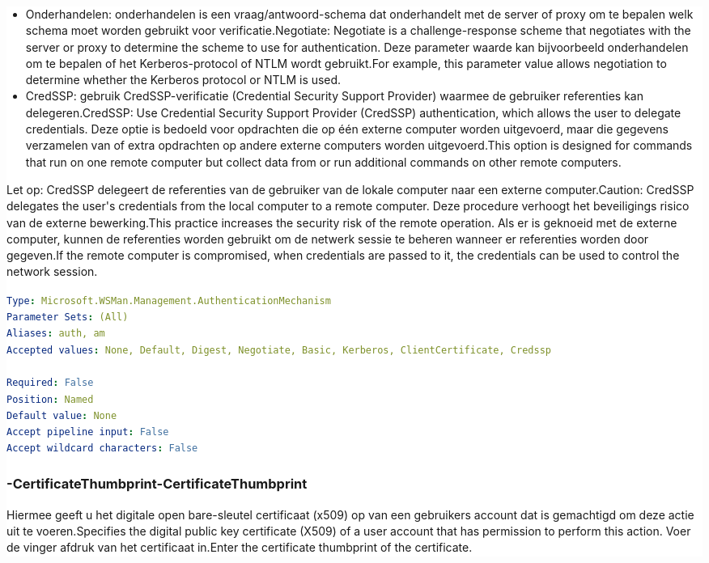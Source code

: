 - <span data-ttu-id="b5688-150">Onderhandelen: onderhandelen is een vraag/antwoord-schema dat onderhandelt met de server of proxy om te bepalen welk schema moet worden gebruikt voor verificatie.</span><span class="sxs-lookup"><span data-stu-id="b5688-150">Negotiate: Negotiate is a challenge-response scheme that negotiates with the server or proxy to determine the scheme to use for authentication.</span></span> <span data-ttu-id="b5688-151">Deze parameter waarde kan bijvoorbeeld onderhandelen om te bepalen of het Kerberos-protocol of NTLM wordt gebruikt.</span><span class="sxs-lookup"><span data-stu-id="b5688-151">For example, this parameter value allows negotiation to determine whether the Kerberos protocol or NTLM is used.</span></span>
- <span data-ttu-id="b5688-152">CredSSP: gebruik CredSSP-verificatie (Credential Security Support Provider) waarmee de gebruiker referenties kan delegeren.</span><span class="sxs-lookup"><span data-stu-id="b5688-152">CredSSP: Use Credential Security Support Provider (CredSSP) authentication, which allows the user to delegate credentials.</span></span> <span data-ttu-id="b5688-153">Deze optie is bedoeld voor opdrachten die op één externe computer worden uitgevoerd, maar die gegevens verzamelen van of extra opdrachten op andere externe computers worden uitgevoerd.</span><span class="sxs-lookup"><span data-stu-id="b5688-153">This option is designed for commands that run on one remote computer but collect data from or run additional commands on other remote computers.</span></span>

<span data-ttu-id="b5688-154">Let op: CredSSP delegeert de referenties van de gebruiker van de lokale computer naar een externe computer.</span><span class="sxs-lookup"><span data-stu-id="b5688-154">Caution: CredSSP delegates the user's credentials from the local computer to a remote computer.</span></span>
<span data-ttu-id="b5688-155">Deze procedure verhoogt het beveiligings risico van de externe bewerking.</span><span class="sxs-lookup"><span data-stu-id="b5688-155">This practice increases the security risk of the remote operation.</span></span>
<span data-ttu-id="b5688-156">Als er is geknoeid met de externe computer, kunnen de referenties worden gebruikt om de netwerk sessie te beheren wanneer er referenties worden door gegeven.</span><span class="sxs-lookup"><span data-stu-id="b5688-156">If the remote computer is compromised, when credentials are passed to it, the credentials can be used to control the network session.</span></span>

```yaml
Type: Microsoft.WSMan.Management.AuthenticationMechanism
Parameter Sets: (All)
Aliases: auth, am
Accepted values: None, Default, Digest, Negotiate, Basic, Kerberos, ClientCertificate, Credssp

Required: False
Position: Named
Default value: None
Accept pipeline input: False
Accept wildcard characters: False
```

### <span data-ttu-id="b5688-157">-CertificateThumbprint</span><span class="sxs-lookup"><span data-stu-id="b5688-157">-CertificateThumbprint</span></span>

<span data-ttu-id="b5688-158">Hiermee geeft u het digitale open bare-sleutel certificaat (x509) op van een gebruikers account dat is gemachtigd om deze actie uit te voeren.</span><span class="sxs-lookup"><span data-stu-id="b5688-158">Specifies the digital public key certificate (X509) of a user account that has permission to perform this action.</span></span>
<span data-ttu-id="b5688-159">Voer de vinger afdruk van het certificaat in.</span><span class="sxs-lookup"><span data-stu-id="b5688-159">Enter the certificate thumbprint of the certificate.</span></span>
